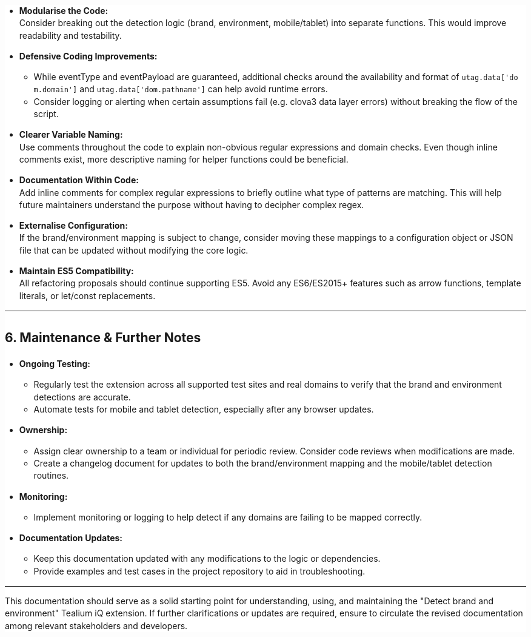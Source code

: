 - **Modularise the Code:**  
  Consider breaking out the detection logic (brand, environment, mobile/tablet) into separate functions. This would improve readability and testability.

- **Defensive Coding Improvements:**  
  - While eventType and eventPayload are guaranteed, additional checks around the availability and format of `utag.data['dom.domain']` and `utag.data['dom.pathname']` can help avoid runtime errors.
  - Consider logging or alerting when certain assumptions fail (e.g. clova3 data layer errors) without breaking the flow of the script.

- **Clearer Variable Naming:**  
  Use comments throughout the code to explain non-obvious regular expressions and domain checks. Even though inline comments exist, more descriptive naming for helper functions could be beneficial.

- **Documentation Within Code:**  
  Add inline comments for complex regular expressions to briefly outline what type of patterns are matching. This will help future maintainers understand the purpose without having to decipher complex regex.

- **Externalise Configuration:**  
  If the brand/environment mapping is subject to change, consider moving these mappings to a configuration object or JSON file that can be updated without modifying the core logic.

- **Maintain ES5 Compatibility:**  
  All refactoring proposals should continue supporting ES5. Avoid any ES6/ES2015+ features such as arrow functions, template literals, or let/const replacements.

---

## 6. Maintenance & Further Notes

- **Ongoing Testing:**  
  - Regularly test the extension across all supported test sites and real domains to verify that the brand and environment detections are accurate.
  - Automate tests for mobile and tablet detection, especially after any browser updates.

- **Ownership:**  
  - Assign clear ownership to a team or individual for periodic review. Consider code reviews when modifications are made.
  - Create a changelog document for updates to both the brand/environment mapping and the mobile/tablet detection routines.

- **Monitoring:**  
  - Implement monitoring or logging to help detect if any domains are failing to be mapped correctly.
  
- **Documentation Updates:**  
  - Keep this documentation updated with any modifications to the logic or dependencies.
  - Provide examples and test cases in the project repository to aid in troubleshooting.

---

This documentation should serve as a solid starting point for understanding, using, and maintaining the "Detect brand and environment" Tealium iQ extension. If further clarifications or updates are required, ensure to circulate the revised documentation among relevant stakeholders and developers.